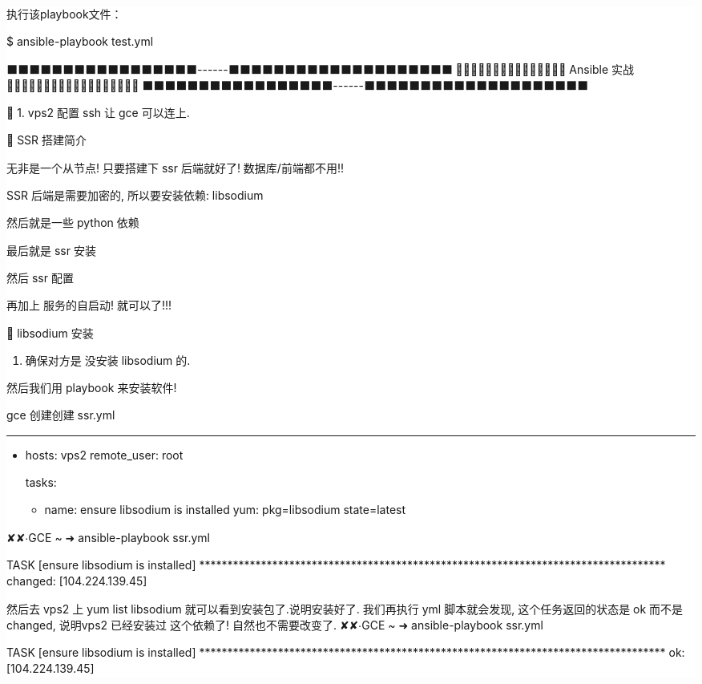 
执行该playbook文件：

$ ansible-playbook test.yml



⬛️⬛️⬛️⬛️⬛️⬛️⬛️⬛️⬛️⬛️⬛️⬛️⬛️⬛️⬛️⬛️⬛️------⬛️⬛️⬛️⬛️⬛️⬛️⬛️⬛️⬛️⬛️⬛️⬛️⬛️⬛️⬛️⬛️⬛️⬛️⬛️⬛️
🔵🔵🔵🔵🔵🔵🔵🔵🔵🔵🔵🔵🔵🔵🔵 Ansible 实战 🔵🔵🔵🔵🔵🔵🔵🔵🔵🔵🔵🔵🔵🔵🔵🔵🔵🔵
⬛️⬛️⬛️⬛️⬛️⬛️⬛️⬛️⬛️⬛️⬛️⬛️⬛️⬛️⬛️⬛️⬛️------⬛️⬛️⬛️⬛️⬛️⬛️⬛️⬛️⬛️⬛️⬛️⬛️⬛️⬛️⬛️⬛️⬛️⬛️⬛️⬛️

🔵 1. vps2 配置 ssh  让 gce 可以连上.


🔵 SSR 搭建简介

无非是一个从节点!  只要搭建下 ssr 后端就好了!  数据库/前端都不用!!

SSR 后端是需要加密的, 所以要安装依赖: libsodium

然后就是一些 python 依赖

最后就是 ssr 安装

然后 ssr 配置

再加上 服务的自启动! 就可以了!!!


🔵 libsodium 安装

1. 确保对方是 没安装 libsodium 的. 

然后我们用 playbook 来安装软件! 

gce 创建创建 ssr.yml



---
- hosts: vps2
  remote_user: root

  tasks:
  - name: ensure libsodium is installed
    yum: pkg=libsodium state=latest


✘✘∙GCE ~ ➜ ansible-playbook ssr.yml

TASK [ensure libsodium is installed] ***********************************************************************************
changed: [104.224.139.45]




然后去 vps2 上
yum list libsodium 就可以看到安装包了.说明安装好了.
我们再执行 yml 脚本就会发现, 这个任务返回的状态是 ok 而不是 changed,
说明vps2 已经安装过 这个依赖了! 自然也不需要改变了.
✘✘∙GCE ~ ➜ ansible-playbook ssr.yml

TASK [ensure libsodium is installed] ***********************************************************************************
ok: [104.224.139.45]
